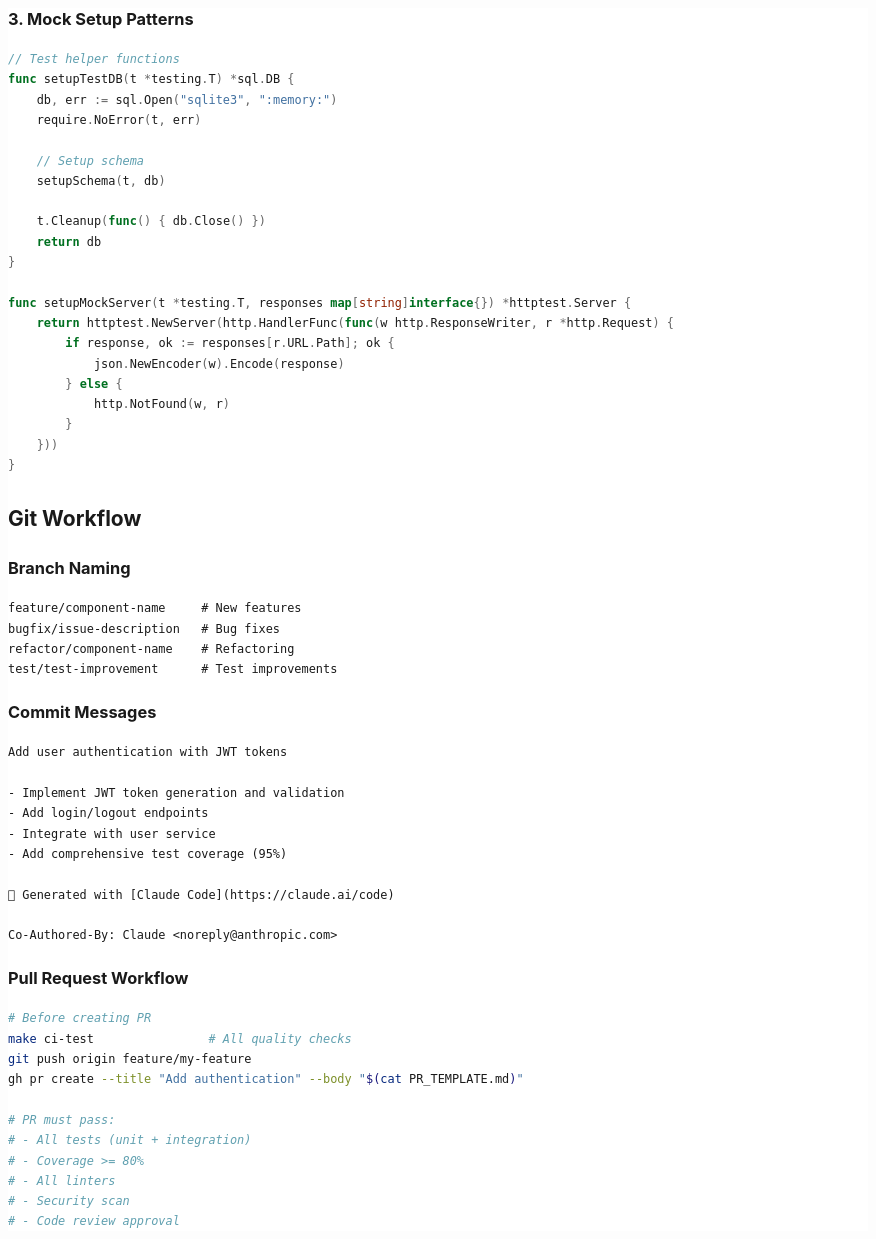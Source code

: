 ### 3. Mock Setup Patterns
```go
// Test helper functions
func setupTestDB(t *testing.T) *sql.DB {
    db, err := sql.Open("sqlite3", ":memory:")
    require.NoError(t, err)
    
    // Setup schema
    setupSchema(t, db)
    
    t.Cleanup(func() { db.Close() })
    return db
}

func setupMockServer(t *testing.T, responses map[string]interface{}) *httptest.Server {
    return httptest.NewServer(http.HandlerFunc(func(w http.ResponseWriter, r *http.Request) {
        if response, ok := responses[r.URL.Path]; ok {
            json.NewEncoder(w).Encode(response)
        } else {
            http.NotFound(w, r)
        }
    }))
}
```

## Git Workflow

### Branch Naming
```
feature/component-name     # New features
bugfix/issue-description   # Bug fixes  
refactor/component-name    # Refactoring
test/test-improvement      # Test improvements
```

### Commit Messages
```
Add user authentication with JWT tokens

- Implement JWT token generation and validation
- Add login/logout endpoints
- Integrate with user service
- Add comprehensive test coverage (95%)

🤖 Generated with [Claude Code](https://claude.ai/code)

Co-Authored-By: Claude <noreply@anthropic.com>
```

### Pull Request Workflow
```bash
# Before creating PR
make ci-test                # All quality checks
git push origin feature/my-feature
gh pr create --title "Add authentication" --body "$(cat PR_TEMPLATE.md)"

# PR must pass:
# - All tests (unit + integration)
# - Coverage >= 80%
# - All linters
# - Security scan
# - Code review approval
```